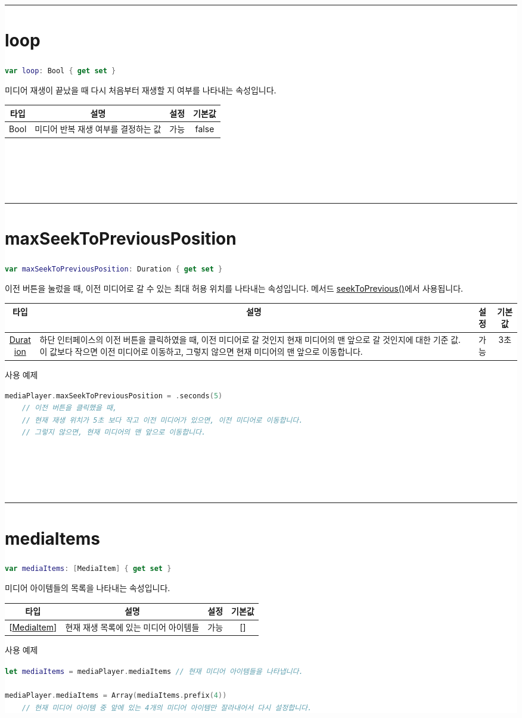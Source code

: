 --------
# loop

```swift
var loop: Bool { get set }
```
미디어 재생이 끝났을 때 다시 처음부터 재생할 지 여부를 나타내는 속성입니다.

|타입|설명|설정|기본값|
|:--:|--|:--:|:--:|
|Bool|미디어 반복 재생 여부를 결정하는 값|가능|false|

<br><br><br><br>

--------
# maxSeekToPreviousPosition

```swift
var maxSeekToPreviousPosition: Duration { get set }
```
이전 버튼을 눌렀을 때, 이전 미디어로 갈 수 있는 최대 허용 위치를 나타내는 속성입니다. 메서드 [seekToPrevious()](../methods/details.md#seektoprevious)에서 사용됩니다.

|타입|설명|설정|기본값|
|:--:|--|:--:|:--:|
|[Duration](../../struct/details.md#duration)|하단 인터페이스의 이전 버튼을 클릭하였을 때, 이전 미디어로 갈 것인지 현재 미디어의 맨 앞으로 갈 것인지에 대한 기준 값. 이 값보다 작으면 이전 미디어로 이동하고, 그렇지 않으면 현재 미디어의 맨 앞으로 이동합니다.|가능|3초|

사용 예제
```swift
mediaPlayer.maxSeekToPreviousPosition = .seconds(5)
    // 이전 버튼을 클릭했을 때,
    // 현재 재생 위치가 5초 보다 작고 이전 미디어가 있으면, 이전 미디어로 이동합니다.
	// 그렇지 않으면, 현재 미디어의 맨 앞으로 이동합니다.
```

<br><br><br><br>

--------
# mediaItems

```swift
var mediaItems: [MediaItem] { get set }
```
미디어 아이템들의 목록을 나타내는 속성입니다.

|타입|설명|설정|기본값|
|:--:|--|:--:|:--:|
|\[[MediaItem](../../media_item/home.md)\]|현재 재생 목록에 있는 미디어 아이템들|가능|[]|

사용 예제
```swift
let mediaItems = mediaPlayer.mediaItems // 현재 미디어 아이템들을 나타냅니다.

mediaPlayer.mediaItems = Array(mediaItems.prefix(4)) 
    // 현재 미디어 아이템 중 앞에 있는 4개의 미디어 아이템만 잘라내어서 다시 설정합니다.
```
